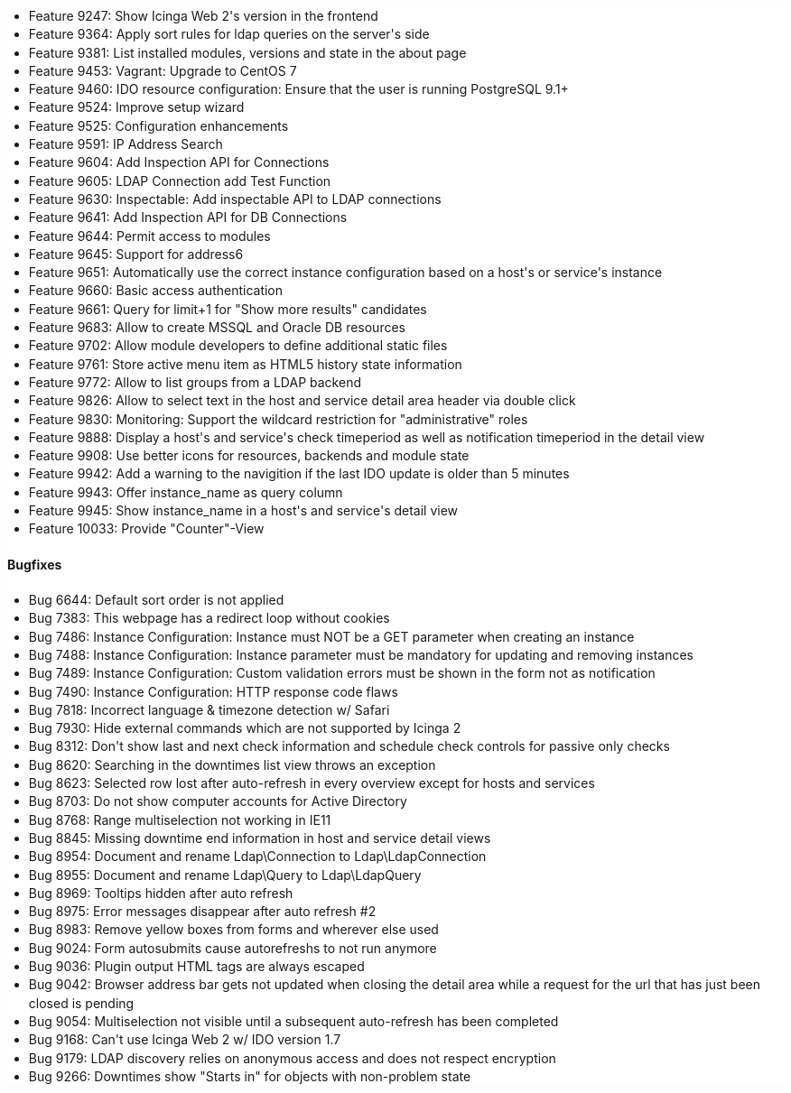 * Feature 9247: Show Icinga Web 2's version in the frontend
* Feature 9364: Apply sort rules for ldap queries on the server's side
* Feature 9381: List installed modules, versions and state in the about page
* Feature 9453: Vagrant: Upgrade to CentOS 7
* Feature 9460: IDO resource configuration: Ensure that the user is running PostgreSQL 9.1+
* Feature 9524: Improve setup wizard
* Feature 9525: Configuration enhancements
* Feature 9591: IP Address Search
* Feature 9604: Add Inspection API for Connections
* Feature 9605: LDAP Connection add Test Function
* Feature 9630: Inspectable: Add inspectable API to LDAP connections
* Feature 9641: Add Inspection API for DB Connections
* Feature 9644: Permit access to modules
* Feature 9645: Support for address6
* Feature 9651: Automatically use the correct instance configuration based on a host's or service's instance
* Feature 9660: Basic access authentication
* Feature 9661: Query for limit+1 for "Show more results" candidates
* Feature 9683: Allow to create MSSQL and Oracle DB resources
* Feature 9702: Allow module developers to define additional static files
* Feature 9761: Store active menu item as HTML5 history state information
* Feature 9772: Allow to list groups from a LDAP backend
* Feature 9826: Allow to select text in the host and service detail area header via double click
* Feature 9830: Monitoring: Support the wildcard restriction for "administrative" roles
* Feature 9888: Display a host's and service's check timeperiod as well as notification timeperiod in the detail view
* Feature 9908: Use better icons for resources, backends and module state
* Feature 9942: Add a warning to the navigition if the last IDO update is older than 5 minutes
* Feature 9943: Offer instance_name as query column
* Feature 9945: Show instance_name in a host's and service's detail view
* Feature 10033: Provide "Counter"-View

#### Bugfixes

* Bug 6644: Default sort order is not applied
* Bug 7383: This webpage has a redirect loop without cookies
* Bug 7486: Instance Configuration: Instance must NOT be a GET parameter when creating an instance
* Bug 7488: Instance Configuration: Instance parameter must be mandatory for updating and removing instances
* Bug 7489: Instance Configuration: Custom validation errors must be shown in the form not as notification
* Bug 7490: Instance Configuration: HTTP response code flaws
* Bug 7818: Incorrect language & timezone detection w/ Safari
* Bug 7930: Hide external commands which are not supported by Icinga 2
* Bug 8312: Don't show last and next check information and schedule check controls for passive only checks
* Bug 8620: Searching in the downtimes list view throws an exception
* Bug 8623: Selected row lost after auto-refresh in every overview except for hosts and services
* Bug 8703: Do not show computer accounts for Active Directory
* Bug 8768: Range multiselection not working in IE11
* Bug 8845: Missing downtime end information in host and service detail views
* Bug 8954: Document and rename Ldap\Connection to Ldap\LdapConnection
* Bug 8955: Document and rename Ldap\Query to Ldap\LdapQuery
* Bug 8969: Tooltips hidden after auto refresh
* Bug 8975: Error messages disappear after auto refresh #2
* Bug 8983: Remove yellow boxes from forms and wherever else used
* Bug 9024: Form autosubmits cause autorefreshs to not run anymore
* Bug 9036: Plugin output HTML tags are always escaped
* Bug 9042: Browser address bar gets not updated when closing the detail area while a request for the url that has just been closed is pending
* Bug 9054: Multiselection not visible until a subsequent auto-refresh has been completed
* Bug 9168: Can't use Icinga Web 2 w/ IDO version 1.7
* Bug 9179: LDAP discovery relies on anonymous access and does not respect encryption
* Bug 9266: Downtimes show "Starts in" for objects with non-problem state